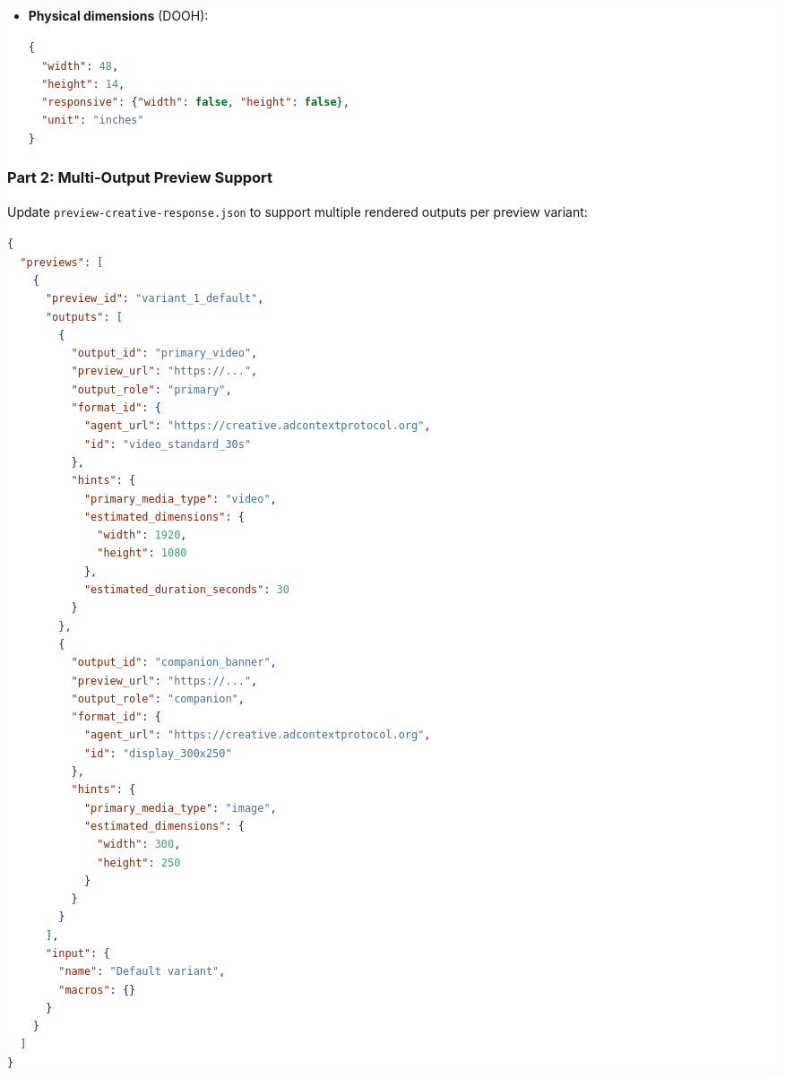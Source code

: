 - **Physical dimensions** (DOOH):
  ```json
  {
    "width": 48,
    "height": 14,
    "responsive": {"width": false, "height": false},
    "unit": "inches"
  }
  ```

### Part 2: Multi-Output Preview Support

Update `preview-creative-response.json` to support multiple rendered outputs per preview variant:

```json
{
  "previews": [
    {
      "preview_id": "variant_1_default",
      "outputs": [
        {
          "output_id": "primary_video",
          "preview_url": "https://...",
          "output_role": "primary",
          "format_id": {
            "agent_url": "https://creative.adcontextprotocol.org",
            "id": "video_standard_30s"
          },
          "hints": {
            "primary_media_type": "video",
            "estimated_dimensions": {
              "width": 1920,
              "height": 1080
            },
            "estimated_duration_seconds": 30
          }
        },
        {
          "output_id": "companion_banner",
          "preview_url": "https://...",
          "output_role": "companion",
          "format_id": {
            "agent_url": "https://creative.adcontextprotocol.org",
            "id": "display_300x250"
          },
          "hints": {
            "primary_media_type": "image",
            "estimated_dimensions": {
              "width": 300,
              "height": 250
            }
          }
        }
      ],
      "input": {
        "name": "Default variant",
        "macros": {}
      }
    }
  ]
}
```
